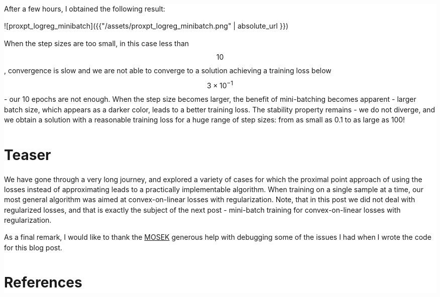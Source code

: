 After a few hours, I obtained the following result:

![proxpt_logreg_minibatch]({{"/assets/proxpt_logreg_minibatch.png" | absolute_url }})

When the step sizes are too small, in this case less than $$10$$, convergence is slow and we are not able to converge to a solution achieving a training loss below $$3\times 10^{-1}$$ - our 10 epochs are not enough. When the step size becomes larger, the benefit of mini-batching becomes apparent - larger batch size, which appears as a darker color, leads to a better training loss. The stability property remains - we do not diverge, and we obtain a solution with a reasonable training loss for a huge range of step sizes: from as small as 0.1 to as large as 100!

# Teaser

We have gone through a very long journey, and explored a variety of cases for which the proximal point approach of using the losses instead of approximating leads to a practically implementable algorithm. When training on a single sample at a time, our most general algorithm was aimed at convex-on-linear losses with regularization. Note, that in this post we did not deal with regularized losses, and that is exactly the subject of the next post - mini-batch training for convex-on-linear losses with regularization. 

As a final remark, I would like to thank the [MOSEK](https://www.mosek.com/) generous help with debugging some of the issues I had when I wrote the code for this blog post.

# References

[^cvxbook]: Boyd S., Vanderberghe L. (2004) _Convex Optimization_, Cambridge University Press